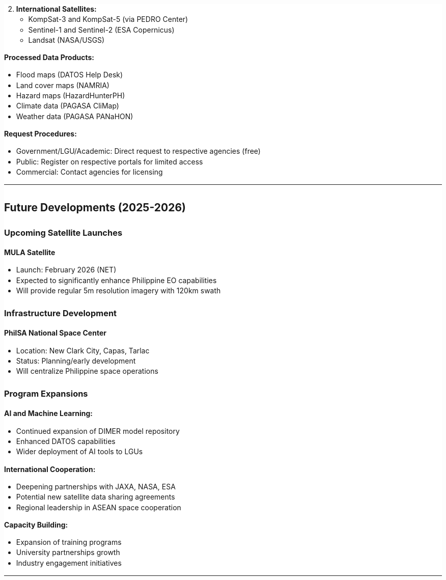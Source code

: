 2. **International Satellites:**
   - KompSat-3 and KompSat-5 (via PEDRO Center)
   - Sentinel-1 and Sentinel-2 (ESA Copernicus)
   - Landsat (NASA/USGS)

**Processed Data Products:**
- Flood maps (DATOS Help Desk)
- Land cover maps (NAMRIA)
- Hazard maps (HazardHunterPH)
- Climate data (PAGASA CliMap)
- Weather data (PAGASA PANaHON)

**Request Procedures:**
- Government/LGU/Academic: Direct request to respective agencies (free)
- Public: Register on respective portals for limited access
- Commercial: Contact agencies for licensing

---

## Future Developments (2025-2026)

### Upcoming Satellite Launches

**MULA Satellite**
- Launch: February 2026 (NET)
- Expected to significantly enhance Philippine EO capabilities
- Will provide regular 5m resolution imagery with 120km swath

### Infrastructure Development

**PhilSA National Space Center**
- Location: New Clark City, Capas, Tarlac
- Status: Planning/early development
- Will centralize Philippine space operations

### Program Expansions

**AI and Machine Learning:**
- Continued expansion of DIMER model repository
- Enhanced DATOS capabilities
- Wider deployment of AI tools to LGUs

**International Cooperation:**
- Deepening partnerships with JAXA, NASA, ESA
- Potential new satellite data sharing agreements
- Regional leadership in ASEAN space cooperation

**Capacity Building:**
- Expansion of training programs
- University partnerships growth
- Industry engagement initiatives

---
